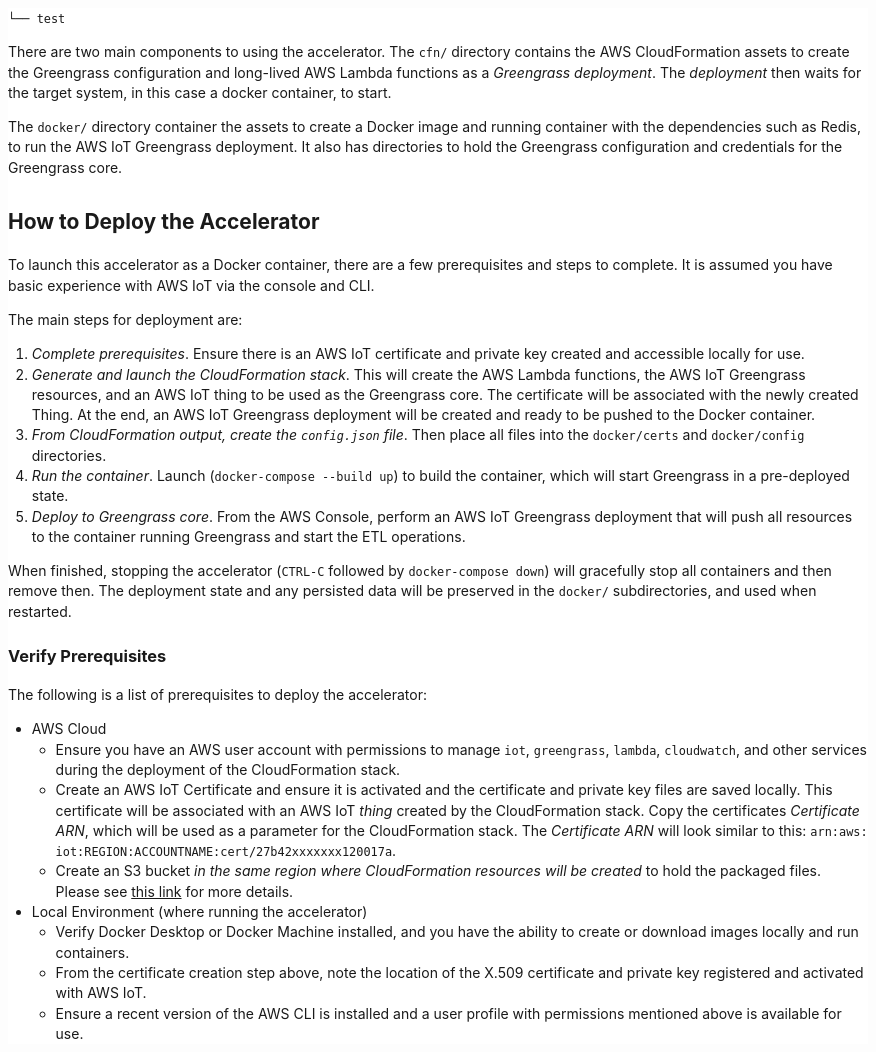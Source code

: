 ```text
└── test
```

There are two main components to using the accelerator. The `cfn/` directory contains the AWS CloudFormation assets to create the Greengrass configuration and long-lived AWS Lambda functions as a _Greengrass deployment_. The _deployment_ then waits for the target system, in this case a docker container, to start.

The `docker/` directory container the assets to create a Docker image and running container with the dependencies such as Redis, to run the AWS IoT Greengrass deployment. It also has directories to hold the Greengrass configuration and credentials for the Greengrass core.

## How to Deploy the Accelerator

To launch this accelerator as a Docker container, there are a few prerequisites and steps to complete. It is assumed you have basic experience with AWS IoT via the console and CLI.

The main steps for deployment are:

1. _Complete prerequisites_. Ensure there is an AWS IoT certificate and private key created and accessible locally for use.
1. _Generate and launch the CloudFormation stack_. This will create the AWS Lambda functions, the AWS IoT Greengrass resources, and an AWS IoT thing to be used as the Greengrass core. The certificate will be associated with the newly created Thing. At the end, an AWS IoT Greengrass deployment will be created and ready to be pushed to the Docker container.
1. _From CloudFormation output, create the `config.json` file_. Then place all files into the `docker/certs` and `docker/config` directories.
1. _Run the container_. Launch (`docker-compose --build up`) to build the container, which will start Greengrass in a pre-deployed state.
1. _Deploy to Greengrass core_. From the AWS Console, perform an AWS IoT Greengrass deployment that will push all resources to the container running Greengrass and start the ETL operations.

When finished, stopping the accelerator (`CTRL-C` followed by `docker-compose down`) will gracefully stop all containers and then remove then. The deployment state and any persisted data will be preserved in the `docker/` subdirectories, and used when restarted.

### Verify Prerequisites

The following is a list of prerequisites to deploy the accelerator:

- AWS Cloud
  - Ensure you have an AWS user account with permissions to manage `iot`, `greengrass`, `lambda`, `cloudwatch`, and other services during the deployment of the CloudFormation stack.
  - Create an AWS IoT Certificate and ensure it is activated and the certificate and private key files are saved locally. This certificate will be associated with an AWS IoT _thing_ created by the CloudFormation stack. Copy the certificates _Certificate ARN_, which will be used as a parameter for the CloudFormation stack. The _Certificate ARN_ will look similar to this: `arn:aws:iot:REGION:ACCOUNTNAME:cert/27b42xxxxxxx120017a`.
  - Create an S3 bucket _in the same region where CloudFormation resources will be created_ to hold the packaged files. Please see [this link](https://docs.aws.amazon.com/AWSCloudFormation/latest/UserGuide/using-cfn-cli-package.html) for more details.
- Local Environment (where running the accelerator)
  - Verify Docker Desktop or Docker Machine installed, and you have the ability to create or download images locally and run containers.
  - From the certificate creation step above, note the location of the X.509 certificate and private key registered and activated with AWS IoT.
  - Ensure a recent version of the AWS CLI is installed and a user profile with permissions mentioned above is available for use.
